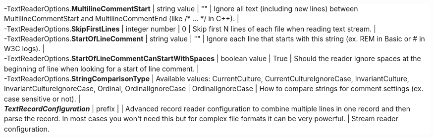  -TextReaderOptions.**MultilineCommentStart**                                          | string value                                                                                                                                                                                                                             | ""                                                                                                                                                                                                   | Ignore all text (including new lines) between MultilineCommentStart and MultilineCommentEnd (like /* ... */ in C++).                                                                                                                                                                                                                                                              |                                          
 -TextReaderOptions.**SkipFirstLines**                                                 | integer number                                                                                                                                                                                                                           | 0                                                                                                                                                                                                    | Skip first N lines of each file when reading text stream.                                                                                                                                                                                                                                                                                                                         |                                          
 -TextReaderOptions.**StartOfLineComment**                                             | string value                                                                                                                                                                                                                             | ""                                                                                                                                                                                                   | Ignore each line that starts with this string (ex. REM in Basic or # in W3C logs).                                                                                                                                                                                                                                                                                                |                                          
 -TextReaderOptions.**StartOfLineCommentCanStartWithSpaces**                           | boolean value                                                                                                                                                                                                                            | True                                                                                                                                                                                                 | Should the reader ignore spaces at the beginning of line when looking for a start of line comment.                                                                                                                                                                                                                                                                                |                                          
 -TextReaderOptions.**StringComparisonType**                                           | Available values: CurrentCulture, CurrentCultureIgnoreCase, InvariantCulture, InvariantCultureIgnoreCase, Ordinal, OrdinalIgnoreCase                                                                                                     | OrdinalIgnoreCase                                                                                                                                                                                    | How to compare strings for comment settings (ex. case sensitive or not).                                                                                                                                                                                                                                                                                                          |                                          
 ***TextRecordConfiguration***                                                         | prefix                                                                                                                                                                                                                                   |                                                                                                                                                                                                      | Advanced record reader configuration to combine multiple lines in one record and then parse the record. In most cases you won't need this but for complex file formats it can be very powerful.                                                                                                                                                                                   | Stream reader configuration.             